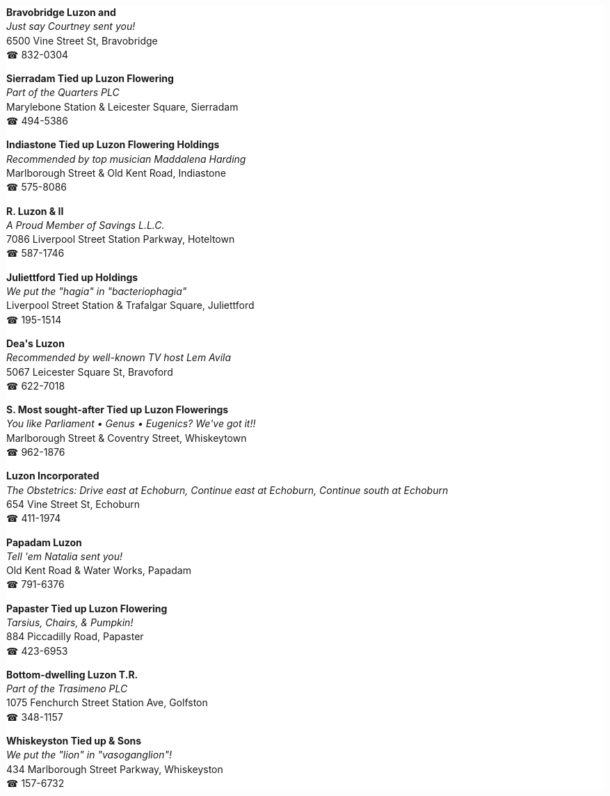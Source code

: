 **Bravobridge Luzon and**  
_Just say Courtney sent you!_  
6500 Vine Street St, Bravobridge  
☎ 832-0304

**Sierradam Tied up Luzon Flowering**  
_Part of the Quarters PLC_  
Marylebone Station & Leicester Square, Sierradam  
☎ 494-5386

**Indiastone Tied up Luzon Flowering Holdings**  
_Recommended by top musician Maddalena Harding_  
Marlborough Street & Old Kent Road, Indiastone  
☎ 575-8086

**R. Luzon & II**  
_A Proud Member of Savings L.L.C._  
7086 Liverpool Street Station Parkway, Hoteltown  
☎ 587-1746

**Juliettford Tied up Holdings**  
_We put the "hagia" in "bacteriophagia"_  
Liverpool Street Station & Trafalgar Square, Juliettford  
☎ 195-1514

**Dea's Luzon**  
_Recommended by well-known TV host Lem Avila_  
5067 Leicester Square St, Bravoford  
☎ 622-7018

**S. Most sought-after Tied up Luzon Flowerings**  
_You like Parliament • Genus • Eugenics? We've got it!!_  
Marlborough Street & Coventry Street, Whiskeytown  
☎ 962-1876

**Luzon Incorporated**  
_The Obstetrics: Drive east at Echoburn, Continue east at Echoburn, Continue south at Echoburn_  
654 Vine Street St, Echoburn  
☎ 411-1974

**Papadam Luzon**  
_Tell 'em Natalia sent you!_  
Old Kent Road & Water Works, Papadam  
☎ 791-6376

**Papaster Tied up Luzon Flowering**  
_Tarsius, Chairs, & Pumpkin!_  
884 Piccadilly Road, Papaster  
☎ 423-6953

**Bottom-dwelling Luzon T.R.**  
_Part of the Trasimeno PLC_  
1075 Fenchurch Street Station Ave, Golfston  
☎ 348-1157

**Whiskeyston Tied up & Sons**  
_We put the "lion" in "vasoganglion"!_  
434 Marlborough Street Parkway, Whiskeyston  
☎ 157-6732
